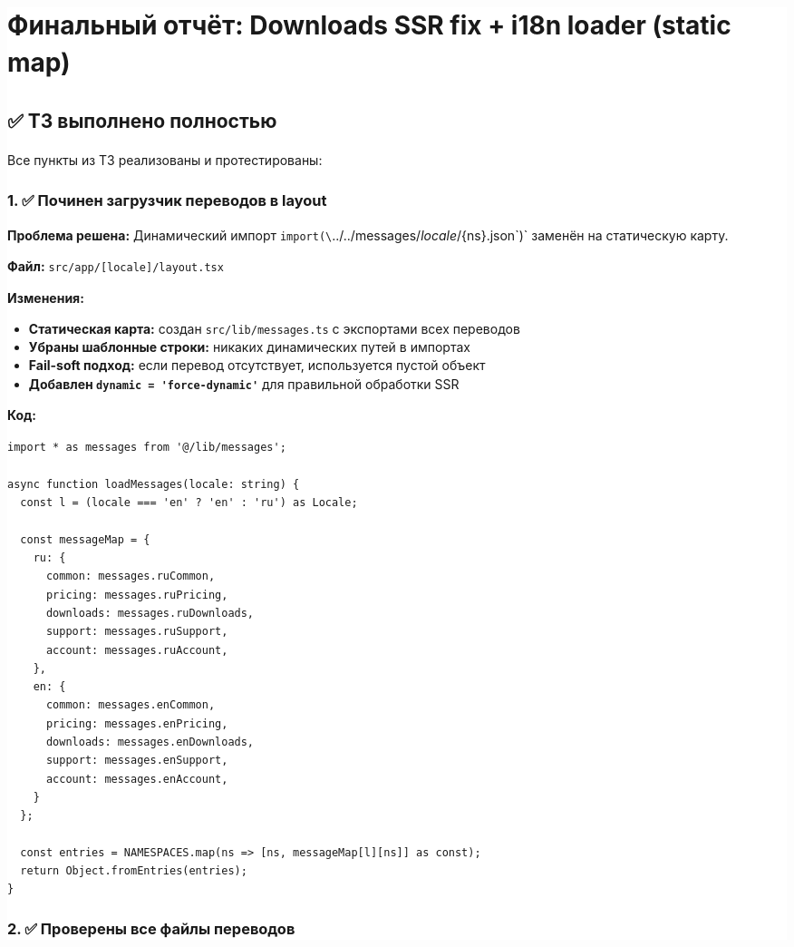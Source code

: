 # Финальный отчёт: Downloads SSR fix + i18n loader (static map)

## ✅ ТЗ выполнено полностью

Все пункты из ТЗ реализованы и протестированы:

### 1. ✅ Починен загрузчик переводов в layout

**Проблема решена:** Динамический импорт `import(\`../../messages/${locale}/${ns}.json\`)` заменён на статическую карту.

**Файл:** `src/app/[locale]/layout.tsx`

**Изменения:**
- **Статическая карта:** создан `src/lib/messages.ts` с экспортами всех переводов
- **Убраны шаблонные строки:** никаких динамических путей в импортах
- **Fail-soft подход:** если перевод отсутствует, используется пустой объект
- **Добавлен `dynamic = 'force-dynamic'`** для правильной обработки SSR

**Код:**
```tsx
import * as messages from '@/lib/messages';

async function loadMessages(locale: string) {
  const l = (locale === 'en' ? 'en' : 'ru') as Locale;
  
  const messageMap = {
    ru: {
      common: messages.ruCommon,
      pricing: messages.ruPricing,
      downloads: messages.ruDownloads,
      support: messages.ruSupport,
      account: messages.ruAccount,
    },
    en: {
      common: messages.enCommon,
      pricing: messages.enPricing,
      downloads: messages.enDownloads,
      support: messages.enSupport,
      account: messages.enAccount,
    }
  };

  const entries = NAMESPACES.map(ns => [ns, messageMap[l][ns]] as const);
  return Object.fromEntries(entries);
}
```

### 2. ✅ Проверены все файлы переводов
